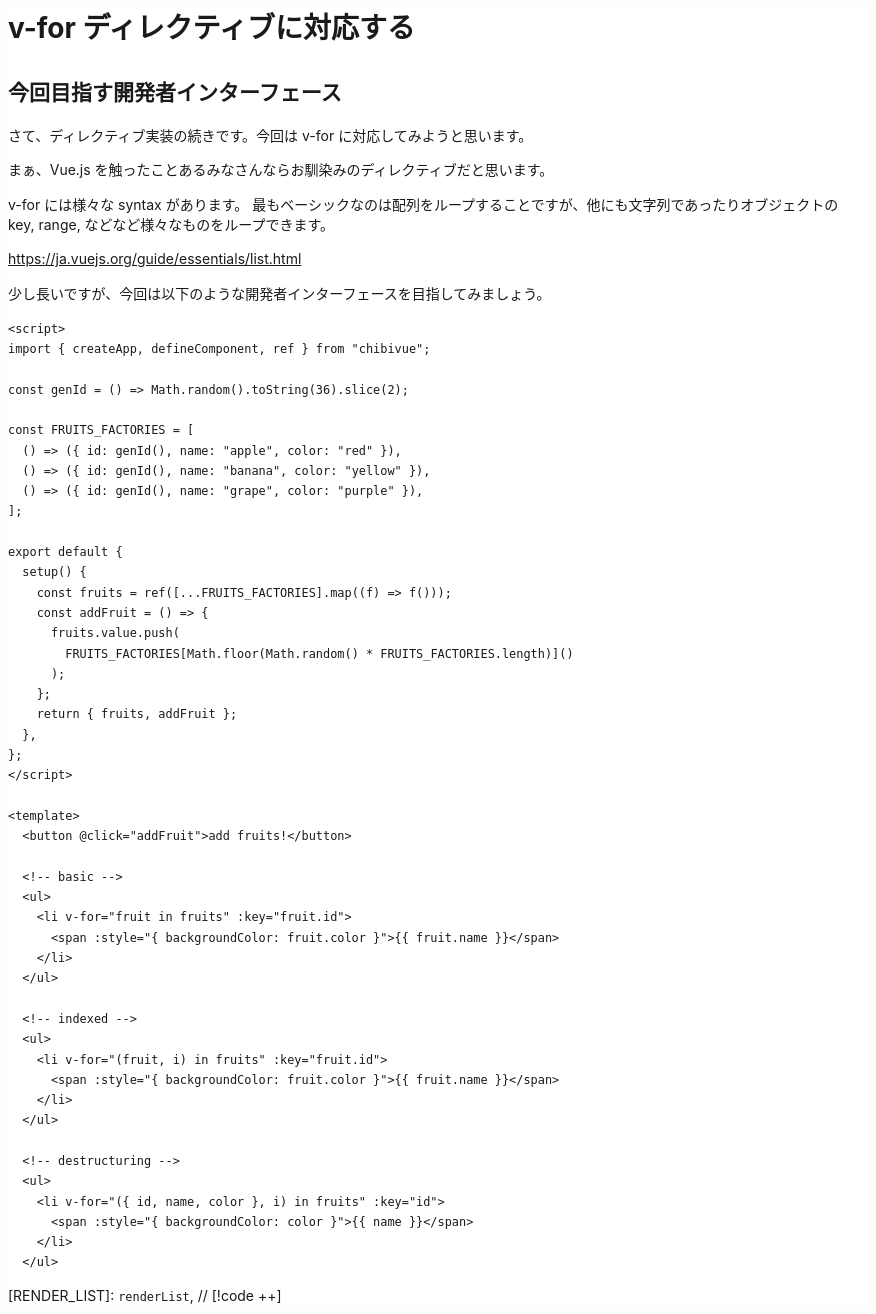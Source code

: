# v-for ディレクティブに対応する

## 今回目指す開発者インターフェース

さて、ディレクティブ実装の続きです。今回は v-for に対応してみようと思います。

まぁ、Vue.js を触ったことあるみなさんならお馴染みのディレクティブだと思います。

v-for には様々な syntax があります。
最もベーシックなのは配列をループすることですが、他にも文字列であったりオブジェクトの key, range, などなど様々なものをループできます。

https://ja.vuejs.org/guide/essentials/list.html

少し長いですが、今回は以下のような開発者インターフェースを目指してみましょう。

```vue
<script>
import { createApp, defineComponent, ref } from "chibivue";

const genId = () => Math.random().toString(36).slice(2);

const FRUITS_FACTORIES = [
  () => ({ id: genId(), name: "apple", color: "red" }),
  () => ({ id: genId(), name: "banana", color: "yellow" }),
  () => ({ id: genId(), name: "grape", color: "purple" }),
];

export default {
  setup() {
    const fruits = ref([...FRUITS_FACTORIES].map((f) => f()));
    const addFruit = () => {
      fruits.value.push(
        FRUITS_FACTORIES[Math.floor(Math.random() * FRUITS_FACTORIES.length)]()
      );
    };
    return { fruits, addFruit };
  },
};
</script>

<template>
  <button @click="addFruit">add fruits!</button>

  <!-- basic -->
  <ul>
    <li v-for="fruit in fruits" :key="fruit.id">
      <span :style="{ backgroundColor: fruit.color }">{{ fruit.name }}</span>
    </li>
  </ul>

  <!-- indexed -->
  <ul>
    <li v-for="(fruit, i) in fruits" :key="fruit.id">
      <span :style="{ backgroundColor: fruit.color }">{{ fruit.name }}</span>
    </li>
  </ul>

  <!-- destructuring -->
  <ul>
    <li v-for="({ id, name, color }, i) in fruits" :key="id">
      <span :style="{ backgroundColor: color }">{{ name }}</span>
    </li>
  </ul>

```

  [RENDER_LIST]: `renderList`, // [!code ++]